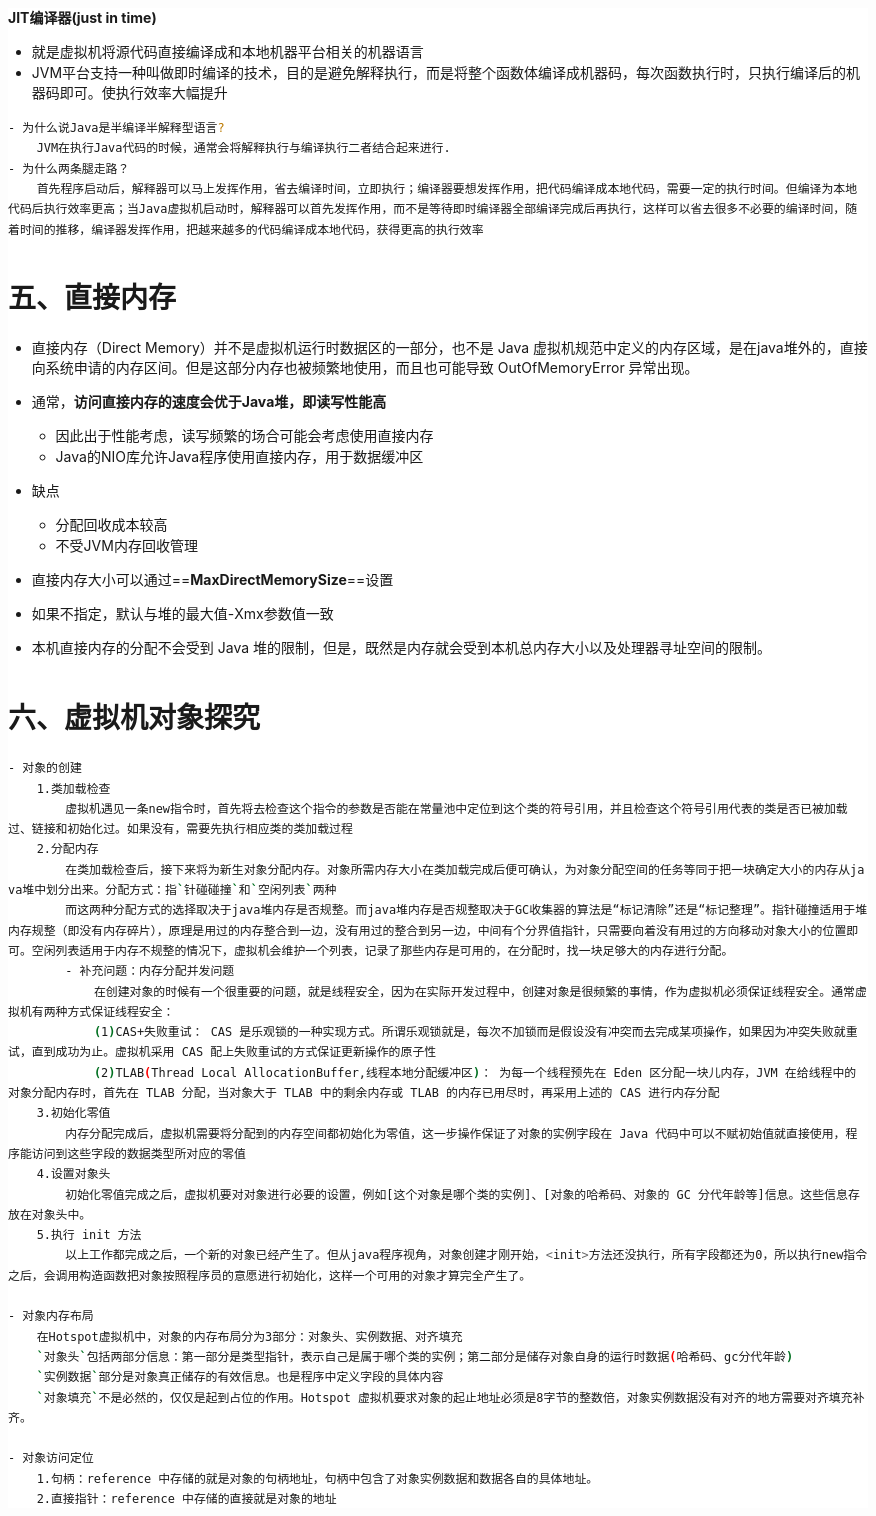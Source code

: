 **JIT编译器(just in time)**

* 就是虚拟机将源代码直接编译成和本地机器平台相关的机器语言
* JVM平台支持一种叫做即时编译的技术，目的是避免解释执行，而是将整个函数体编译成机器码，每次函数执行时，只执行编译后的机器码即可。使执行效率大幅提升

```bash
- 为什么说Java是半编译半解释型语言?
	JVM在执行Java代码的时候，通常会将解释执行与编译执行二者结合起来进行.
- 为什么两条腿走路？
	首先程序启动后，解释器可以马上发挥作用，省去编译时间，立即执行；编译器要想发挥作用，把代码编译成本地代码，需要一定的执行时间。但编译为本地代码后执行效率更高；当Java虚拟机启动时，解释器可以首先发挥作用，而不是等待即时编译器全部编译完成后再执行，这样可以省去很多不必要的编译时间，随着时间的推移，编译器发挥作用，把越来越多的代码编译成本地代码，获得更高的执行效率
```

# 五、直接内存

* 直接内存（Direct Memory）并不是虚拟机运行时数据区的一部分，也不是 Java 虚拟机规范中定义的内存区域，是在java堆外的，直接向系统申请的内存区间。但是这部分内存也被频繁地使用，而且也可能导致 OutOfMemoryError 异常出现。
* 通常，**访问直接内存的速度会优于Java堆，即读写性能高**

  * 因此出于性能考虑，读写频繁的场合可能会考虑使用直接内存
  * Java的NIO库允许Java程序使用直接内存，用于数据缓冲区
* 缺点
  * 分配回收成本较高
  * 不受JVM内存回收管理
* 直接内存大小可以通过==**MaxDirectMemorySize**==设置
* 如果不指定，默认与堆的最大值-Xmx参数值一致
* 本机直接内存的分配不会受到 Java 堆的限制，但是，既然是内存就会受到本机总内存大小以及处理器寻址空间的限制。

# 六、虚拟机对象探究

```bash
- 对象的创建
	1.类加载检查
		虚拟机遇见一条new指令时，首先将去检查这个指令的参数是否能在常量池中定位到这个类的符号引用，并且检查这个符号引用代表的类是否已被加载过、链接和初始化过。如果没有，需要先执行相应类的类加载过程
	2.分配内存
    	在类加载检查后，接下来将为新生对象分配内存。对象所需内存大小在类加载完成后便可确认，为对象分配空间的任务等同于把一块确定大小的内存从java堆中划分出来。分配方式：指`针碰碰撞`和`空闲列表`两种
    	而这两种分配方式的选择取决于java堆内存是否规整。而java堆内存是否规整取决于GC收集器的算法是“标记清除”还是“标记整理”。指针碰撞适用于堆内存规整（即没有内存碎片），原理是用过的内存整合到一边，没有用过的整合到另一边，中间有个分界值指针，只需要向着没有用过的方向移动对象大小的位置即可。空闲列表适用于内存不规整的情况下，虚拟机会维护一个列表，记录了那些内存是可用的，在分配时，找一块足够大的内存进行分配。
    	- 补充问题：内存分配并发问题
    		在创建对象的时候有一个很重要的问题，就是线程安全，因为在实际开发过程中，创建对象是很频繁的事情，作为虚拟机必须保证线程安全。通常虚拟机有两种方式保证线程安全：
    		(1)CAS+失败重试： CAS 是乐观锁的一种实现方式。所谓乐观锁就是，每次不加锁而是假设没有冲突而去完成某项操作，如果因为冲突失败就重试，直到成功为止。虚拟机采用 CAS 配上失败重试的方式保证更新操作的原子性
    		(2)TLAB(Thread Local AllocationBuffer,线程本地分配缓冲区)： 为每一个线程预先在 Eden 区分配一块儿内存，JVM 在给线程中的对象分配内存时，首先在 TLAB 分配，当对象大于 TLAB 中的剩余内存或 TLAB 的内存已用尽时，再采用上述的 CAS 进行内存分配
	3.初始化零值
		内存分配完成后，虚拟机需要将分配到的内存空间都初始化为零值，这一步操作保证了对象的实例字段在 Java 代码中可以不赋初始值就直接使用，程序能访问到这些字段的数据类型所对应的零值
	4.设置对象头
		初始化零值完成之后，虚拟机要对对象进行必要的设置，例如[这个对象是哪个类的实例]、[对象的哈希码、对象的 GC 分代年龄等]信息。这些信息存放在对象头中。
	5.执行 init 方法
		以上工作都完成之后，一个新的对象已经产生了。但从java程序视角，对象创建才刚开始，<init>方法还没执行，所有字段都还为0，所以执行new指令之后，会调用构造函数把对象按照程序员的意愿进行初始化，这样一个可用的对象才算完全产生了。

- 对象内存布局
	在Hotspot虚拟机中，对象的内存布局分为3部分：对象头、实例数据、对齐填充
	`对象头`包括两部分信息：第一部分是类型指针，表示自己是属于哪个类的实例；第二部分是储存对象自身的运行时数据(哈希码、gc分代年龄)
	`实例数据`部分是对象真正储存的有效信息。也是程序中定义字段的具体内容
	`对象填充`不是必然的，仅仅是起到占位的作用。Hotspot 虚拟机要求对象的起止地址必须是8字节的整数倍，对象实例数据没有对齐的地方需要对齐填充补齐。

- 对象访问定位
	1.句柄：reference 中存储的就是对象的句柄地址，句柄中包含了对象实例数据和数据各自的具体地址。
	2.直接指针：reference 中存储的直接就是对象的地址
```